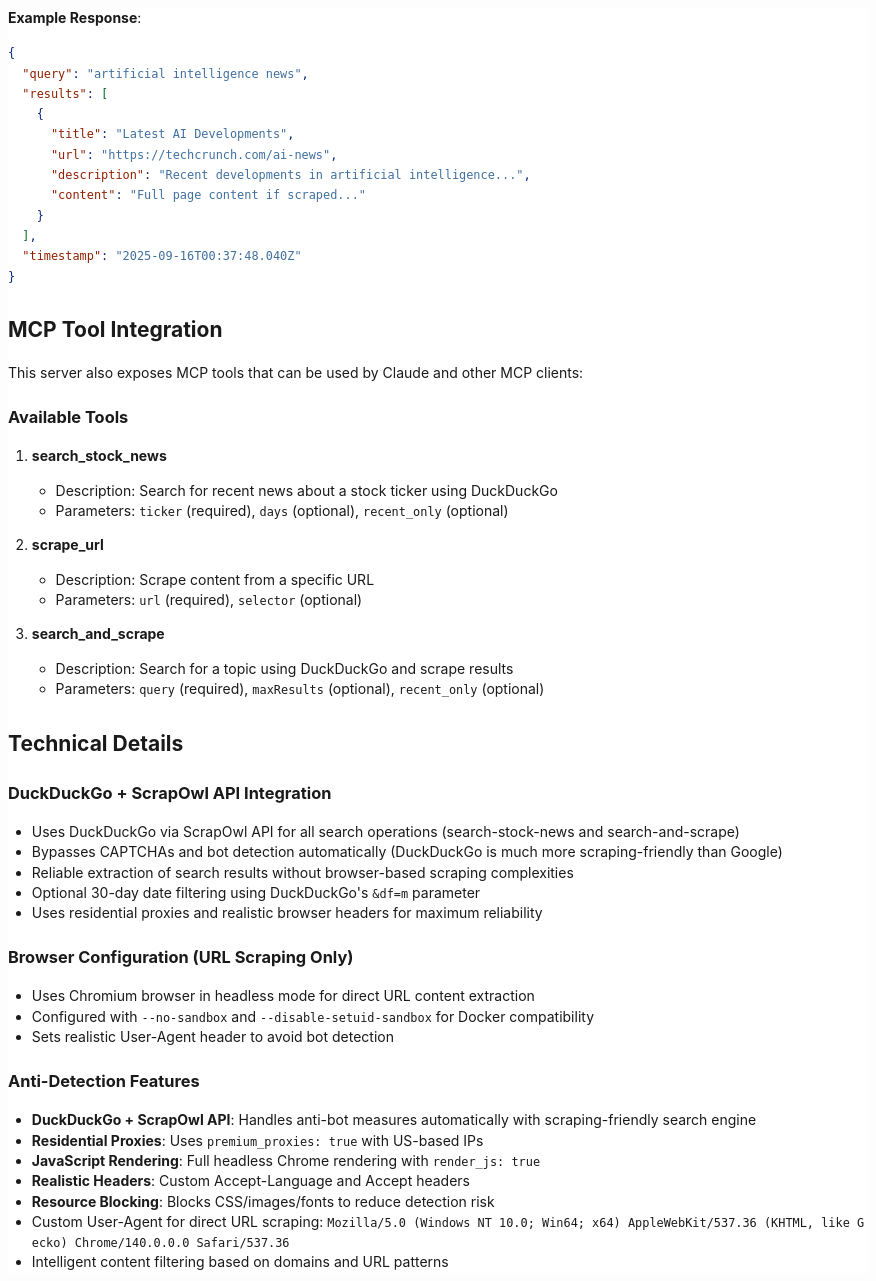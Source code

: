 **Example Response**:
```json
{
  "query": "artificial intelligence news",
  "results": [
    {
      "title": "Latest AI Developments",
      "url": "https://techcrunch.com/ai-news",
      "description": "Recent developments in artificial intelligence...",
      "content": "Full page content if scraped..."
    }
  ],
  "timestamp": "2025-09-16T00:37:48.040Z"
}
```

## MCP Tool Integration

This server also exposes MCP tools that can be used by Claude and other MCP clients:

### Available Tools

1. **search_stock_news**
   - Description: Search for recent news about a stock ticker using DuckDuckGo
   - Parameters: `ticker` (required), `days` (optional), `recent_only` (optional)

2. **scrape_url**
   - Description: Scrape content from a specific URL
   - Parameters: `url` (required), `selector` (optional)

3. **search_and_scrape**
   - Description: Search for a topic using DuckDuckGo and scrape results
   - Parameters: `query` (required), `maxResults` (optional), `recent_only` (optional)

## Technical Details

### DuckDuckGo + ScrapOwl API Integration
- Uses DuckDuckGo via ScrapOwl API for all search operations (search-stock-news and search-and-scrape)
- Bypasses CAPTCHAs and bot detection automatically (DuckDuckGo is much more scraping-friendly than Google)
- Reliable extraction of search results without browser-based scraping complexities
- Optional 30-day date filtering using DuckDuckGo's `&df=m` parameter
- Uses residential proxies and realistic browser headers for maximum reliability

### Browser Configuration (URL Scraping Only)
- Uses Chromium browser in headless mode for direct URL content extraction
- Configured with `--no-sandbox` and `--disable-setuid-sandbox` for Docker compatibility
- Sets realistic User-Agent header to avoid bot detection

### Anti-Detection Features
- **DuckDuckGo + ScrapOwl API**: Handles anti-bot measures automatically with scraping-friendly search engine
- **Residential Proxies**: Uses `premium_proxies: true` with US-based IPs
- **JavaScript Rendering**: Full headless Chrome rendering with `render_js: true`
- **Realistic Headers**: Custom Accept-Language and Accept headers
- **Resource Blocking**: Blocks CSS/images/fonts to reduce detection risk
- Custom User-Agent for direct URL scraping: `Mozilla/5.0 (Windows NT 10.0; Win64; x64) AppleWebKit/537.36 (KHTML, like Gecko) Chrome/140.0.0.0 Safari/537.36`
- Intelligent content filtering based on domains and URL patterns
